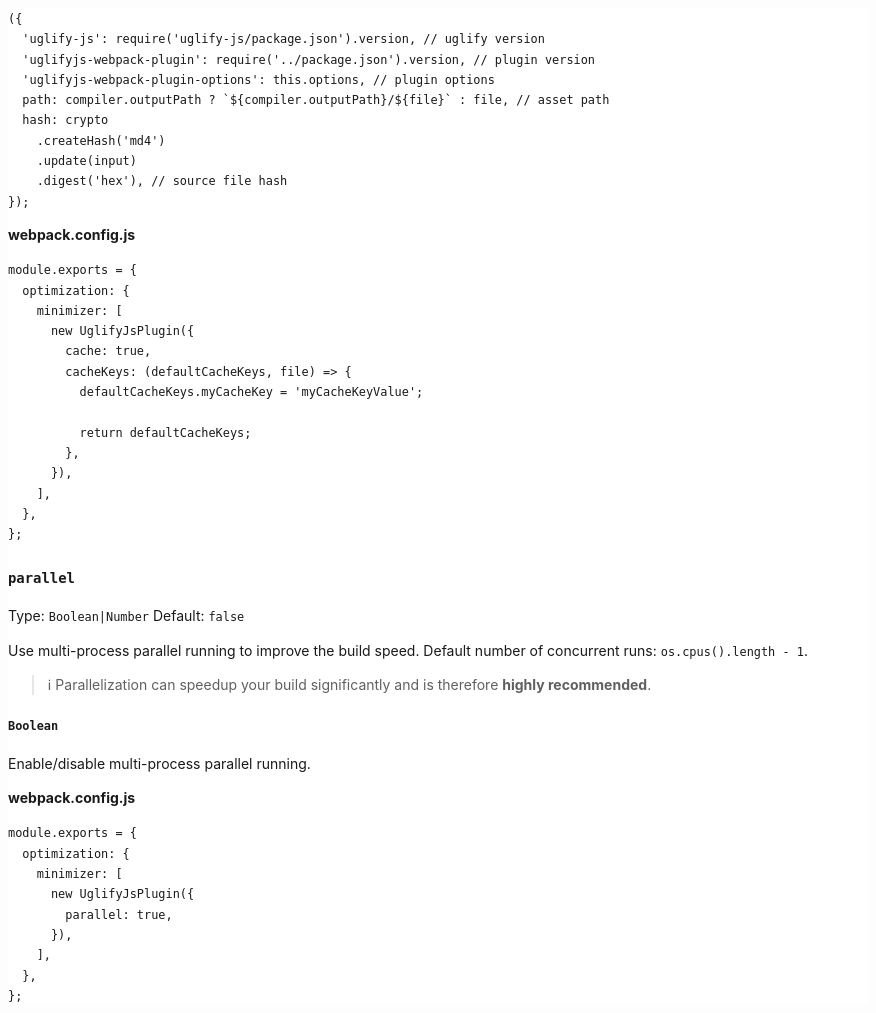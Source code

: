 ```
({
  'uglify-js': require('uglify-js/package.json').version, // uglify version
  'uglifyjs-webpack-plugin': require('../package.json').version, // plugin version
  'uglifyjs-webpack-plugin-options': this.options, // plugin options
  path: compiler.outputPath ? `${compiler.outputPath}/${file}` : file, // asset path
  hash: crypto
    .createHash('md4')
    .update(input)
    .digest('hex'), // source file hash
});
```

**webpack.config.js**

```
module.exports = {
  optimization: {
    minimizer: [
      new UglifyJsPlugin({
        cache: true,
        cacheKeys: (defaultCacheKeys, file) => {
          defaultCacheKeys.myCacheKey = 'myCacheKeyValue';

          return defaultCacheKeys;
        },
      }),
    ],
  },
};
```

### `parallel`

Type: `Boolean|Number` Default: `false`

Use multi-process parallel running to improve the build speed. Default number of concurrent runs: `os.cpus().length - 1`.

> ℹ️ Parallelization can speedup your build significantly and is therefore **highly recommended**.

#### `Boolean`

Enable/disable multi-process parallel running.

**webpack.config.js**

```
module.exports = {
  optimization: {
    minimizer: [
      new UglifyJsPlugin({
        parallel: true,
      }),
    ],
  },
};
```
